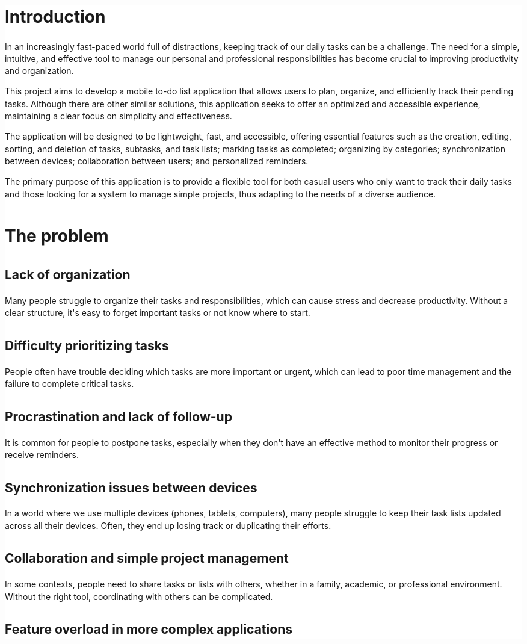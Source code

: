 # Introduction
In an increasingly fast-paced world full of distractions, keeping track of our daily tasks can be a challenge. The need for a simple, intuitive, and effective tool to manage our personal and professional responsibilities has become crucial to improving productivity and organization.

This project aims to develop a mobile to-do list application that allows users to plan, organize, and efficiently track their pending tasks. Although there are other similar solutions, this application seeks to offer an optimized and accessible experience, maintaining a clear focus on simplicity and effectiveness.

The application will be designed to be lightweight, fast, and accessible, offering essential features such as the creation, editing, sorting, and deletion of tasks, subtasks, and task lists; marking tasks as completed; organizing by categories; synchronization between devices; collaboration between users; and personalized reminders.

The primary purpose of this application is to provide a flexible tool for both casual users who only want to track their daily tasks and those looking for a system to manage simple projects, thus adapting to the needs of a diverse audience.

# The problem
## Lack of organization
Many people struggle to organize their tasks and responsibilities, which can cause stress and decrease productivity. Without a clear structure, it's easy to forget important tasks or not know where to start.

## Difficulty prioritizing tasks
People often have trouble deciding which tasks are more important or urgent, which can lead to poor time management and the failure to complete critical tasks.

## Procrastination and lack of follow-up

It is common for people to postpone tasks, especially when they don't have an effective method to monitor their progress or receive reminders.

## Synchronization issues between devices

In a world where we use multiple devices (phones, tablets, computers), many people struggle to keep their task lists updated across all their devices. Often, they end up losing track or duplicating their efforts.

## Collaboration and simple project management

In some contexts, people need to share tasks or lists with others, whether in a family, academic, or professional environment. Without the right tool, coordinating with others can be complicated.

## Feature overload in more complex applications

